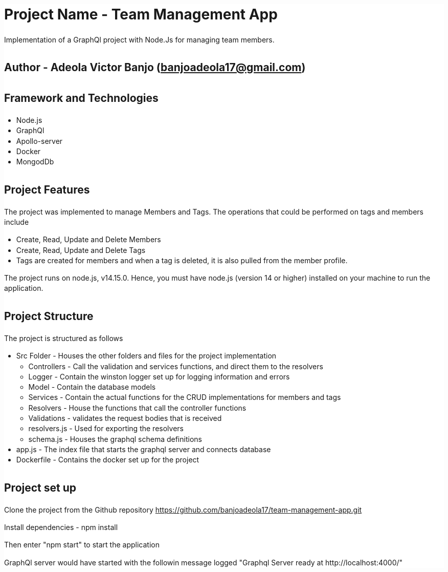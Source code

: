 # Project Name - Team Management App

Implementation of a GraphQl project with Node.Js for managing team members.

## Author - Adeola Victor Banjo (banjoadeola17@gmail.com)

## Framework and Technologies
- Node.js
- GraphQl
- Apollo-server
- Docker
- MongodDb

## Project Features
The project was implemented to manage Members and Tags. The operations that could be performed on tags and members include
- Create, Read, Update and Delete Members
- Create, Read, Update and Delete Tags
- Tags are created for members and when a tag is deleted, it is also pulled from the member profile.


The project runs on node.js, v14.15.0. Hence, you must have node.js (version 14 or higher) installed on your machine to run the application.

## Project Structure
The project is structured as follows
- Src Folder - Houses the other folders and files for the project implementation
    - Controllers - Call the validation and services functions, and direct them to the resolvers
    - Logger - Contain the winston logger set up for logging information and errors
    - Model - Contain the database models
    - Services - Contain the actual functions for the CRUD implementations for members and tags
    - Resolvers - House the functions that call the controller functions
    - Validations - validates the request bodies that is received
    - resolvers.js - Used for exporting the resolvers
    - schema.js - Houses the graphql schema definitions
- app.js - The index file that starts the graphql server and connects database
- Dockerfile - Contains the docker set up for the project

## Project set up
Clone the project from the Github repository https://github.com/banjoadeola17/team-management-app.git

Install dependencies - npm install

Then enter "npm start" to start the application

GraphQl server would have started with the followin message logged
"Graphql Server ready at http://localhost:4000/"
